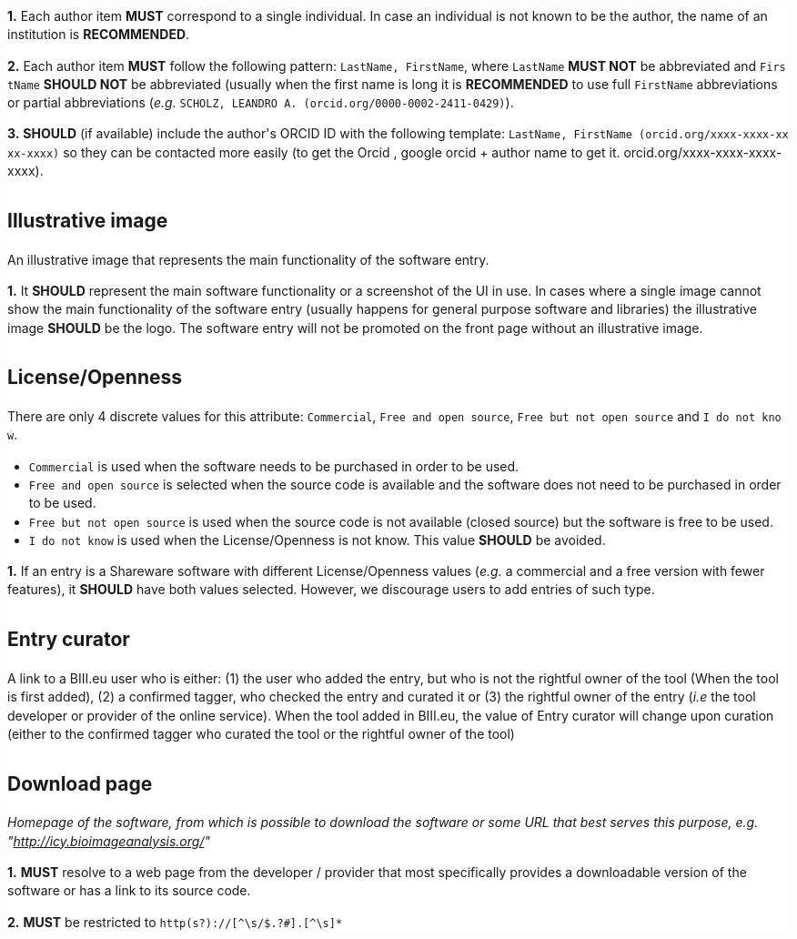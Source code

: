 **1.** Each author item **MUST** correspond to a single individual. In case an individual is not known to be the author, the name of an institution is **RECOMMENDED**.

**2.** Each author item **MUST** follow the following pattern:
    ``LastName, FirstName``, where ``LastName`` **MUST NOT** be abbreviated and ``FirstName`` **SHOULD NOT** be abbreviated (usually when the first name is long it is **RECOMMENDED** to use full ``FirstName`` abbreviations or partial abbreviations (*e.g.* ``SCHOLZ, LEANDRO A. (orcid.org/0000-0002-2411-0429)``). 
    
**3.** **SHOULD** (if available) include the author's ORCID ID with the following template: ``LastName, FirstName (orcid.org/xxxx-xxxx-xxxx-xxxx)`` so they can be contacted more easily (to get the Orcid , google orcid + author name to get it. orcid.org/xxxx-xxxx-xxxx-xxxx). 

## Illustrative image 
An illustrative image that represents the main functionality of the software entry.

**1.** It **SHOULD** represent the main software functionality or a screenshot of the UI in use. In cases where a single image cannot show the main functionality of the software entry (usually happens for general purpose software and libraries) the illustrative image **SHOULD** be the logo. The software entry will not be promoted on the front page without an illustrative image.

## License/Openness
There are only 4 discrete values for this attribute: ``Commercial``, ``Free and open source``, ``Free but not open source`` and ``I do not know``. 
 - ``Commercial`` is used when the software needs to be purchased in order to be used. 
  - ``Free and open source`` is selected when the source code is available and the software does not need to be purchased in order to be used.
  - ``Free but not open source`` is used when the source code is not available (closed source) but the software is free to be used. 
  - ``I do not know`` is used when the License/Openness is not know. This value **SHOULD** be avoided. 

**1.** If an entry is a Shareware software with different License/Openness values (*e.g.* a commercial and a free version with fewer features), it **SHOULD** have both values selected. However, we discourage users to add entries of such type. 

## Entry curator
A link to a BIII.eu user who is either: (1) the user who added the entry, but who is not the rightful owner of the tool (When the tool is first added), (2) a confirmed tagger, who checked the entry and curated it or (3) the rightful owner of the entry (*i.e* the tool developer or provider of the online service). When the tool added in BIII.eu, the value of Entry curator will change upon curation (either to the confirmed tagger who curated the tool or the rightful owner of the tool)

## Download page
*Homepage of the software, from which is possible to download the software or some URL that best serves this purpose, e.g. "http://icy.bioimageanalysis.org/"*

**1.** **MUST** resolve to a web page from the developer / provider that most specifically provides a downloadable version of the software or has a link to its source code.

**2.** **MUST** be restricted to ``http(s?)://[^\s/$.?#].[^\s]*``
